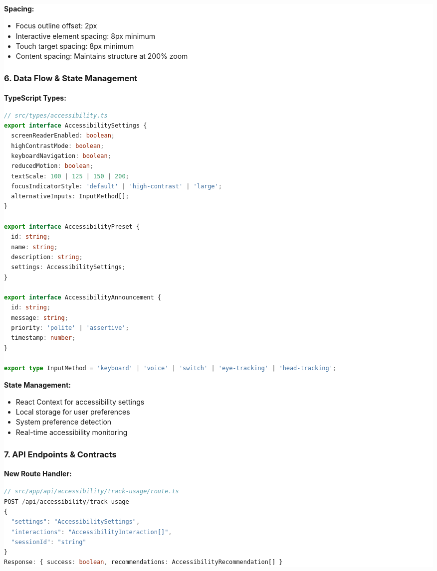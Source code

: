**Spacing:**
- Focus outline offset: 2px
- Interactive element spacing: 8px minimum
- Touch target spacing: 8px minimum
- Content spacing: Maintains structure at 200% zoom

### 6. Data Flow & State Management

**TypeScript Types:**
```typescript
// src/types/accessibility.ts
export interface AccessibilitySettings {
  screenReaderEnabled: boolean;
  highContrastMode: boolean;
  keyboardNavigation: boolean;
  reducedMotion: boolean;
  textScale: 100 | 125 | 150 | 200;
  focusIndicatorStyle: 'default' | 'high-contrast' | 'large';
  alternativeInputs: InputMethod[];
}

export interface AccessibilityPreset {
  id: string;
  name: string;
  description: string;
  settings: AccessibilitySettings;
}

export interface AccessibilityAnnouncement {
  id: string;
  message: string;
  priority: 'polite' | 'assertive';
  timestamp: number;
}

export type InputMethod = 'keyboard' | 'voice' | 'switch' | 'eye-tracking' | 'head-tracking';
```

**State Management:**
- React Context for accessibility settings
- Local storage for user preferences
- System preference detection
- Real-time accessibility monitoring

### 7. API Endpoints & Contracts

**New Route Handler:**
```typescript
// src/app/api/accessibility/track-usage/route.ts
POST /api/accessibility/track-usage
{
  "settings": "AccessibilitySettings",
  "interactions": "AccessibilityInteraction[]",
  "sessionId": "string"
}
Response: { success: boolean, recommendations: AccessibilityRecommendation[] }
```
